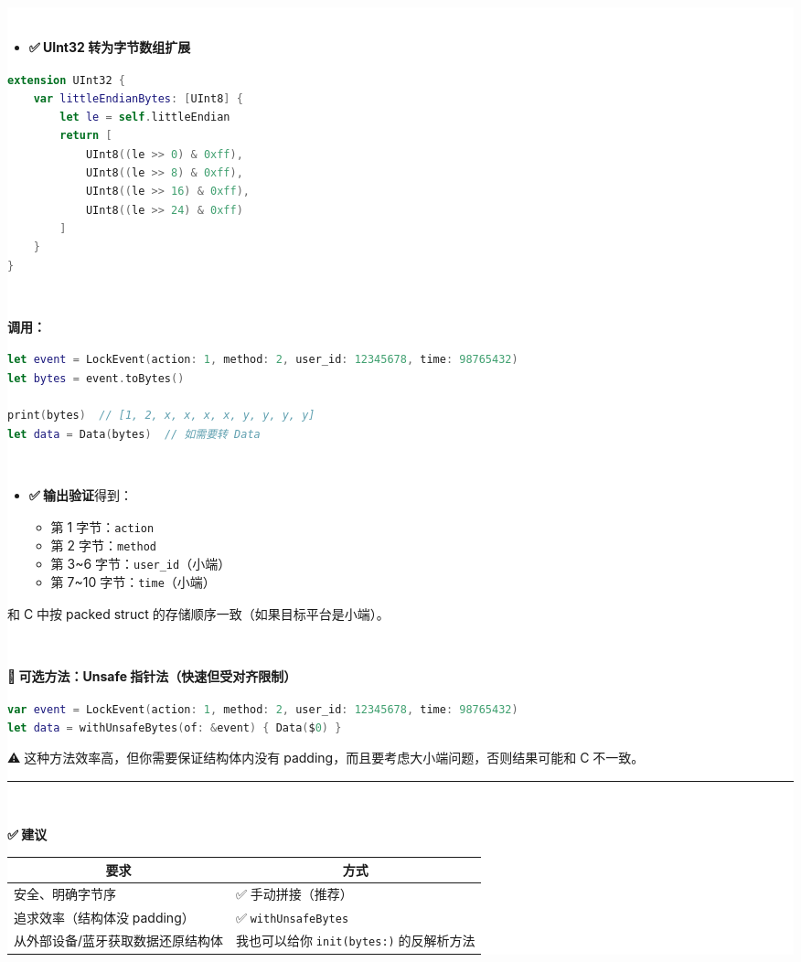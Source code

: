 <br/>

- **✅ UInt32 转为字节数组扩展**

```swift
extension UInt32 {
    var littleEndianBytes: [UInt8] {
        let le = self.littleEndian
        return [
            UInt8((le >> 0) & 0xff),
            UInt8((le >> 8) & 0xff),
            UInt8((le >> 16) & 0xff),
            UInt8((le >> 24) & 0xff)
        ]
    }
}
```

<br/>

**调用：**

```swift
let event = LockEvent(action: 1, method: 2, user_id: 12345678, time: 98765432)
let bytes = event.toBytes()

print(bytes)  // [1, 2, x, x, x, x, y, y, y, y]
let data = Data(bytes)  // 如需要转 Data
```

<br/>

- **✅ 输出验证**得到：

	* 第 1 字节：`action`
	* 第 2 字节：`method`
	* 第 3\~6 字节：`user_id`（小端）
	* 第 7\~10 字节：`time`（小端）

和 C 中按 packed struct 的存储顺序一致（如果目标平台是小端）。

<br/>

**🧠 可选方法：Unsafe 指针法（快速但受对齐限制）**

```swift
var event = LockEvent(action: 1, method: 2, user_id: 12345678, time: 98765432)
let data = withUnsafeBytes(of: &event) { Data($0) }
```

⚠️ 这种方法效率高，但你需要保证结构体内没有 padding，而且要考虑大小端问题，否则结果可能和 C 不一致。

---
<br/>

**✅ 建议**

| 要求                 | 方式                           |
| ------------------ | ---------------------------- |
| 安全、明确字节序           | ✅ 手动拼接（推荐）                   |
| 追求效率（结构体没 padding） | ✅ `withUnsafeBytes`          |
| 从外部设备/蓝牙获取数据还原结构体  | 我也可以给你 `init(bytes:)` 的反解析方法 |
